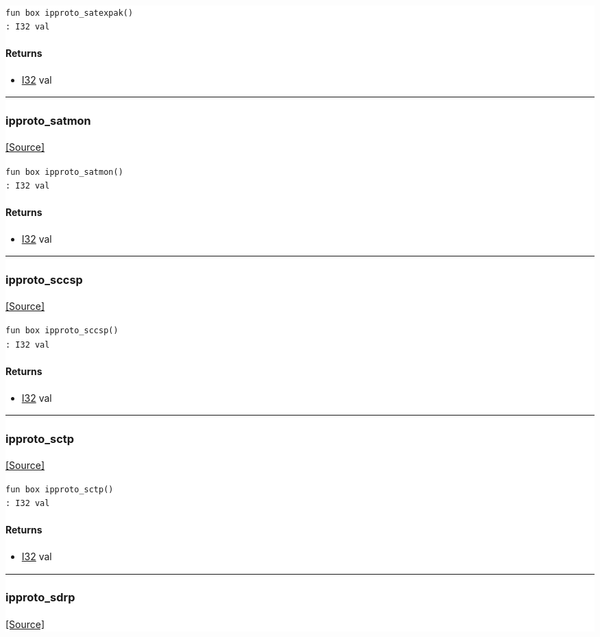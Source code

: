
```pony
fun box ipproto_satexpak()
: I32 val
```

#### Returns

* [I32](builtin-I32.md) val

---

### ipproto_satmon
<span class="source-link">[[Source]](src/net/ossockopt.md#L-0-171)</span>


```pony
fun box ipproto_satmon()
: I32 val
```

#### Returns

* [I32](builtin-I32.md) val

---

### ipproto_sccsp
<span class="source-link">[[Source]](src/net/ossockopt.md#L-0-172)</span>


```pony
fun box ipproto_sccsp()
: I32 val
```

#### Returns

* [I32](builtin-I32.md) val

---

### ipproto_sctp
<span class="source-link">[[Source]](src/net/ossockopt.md#L-0-173)</span>


```pony
fun box ipproto_sctp()
: I32 val
```

#### Returns

* [I32](builtin-I32.md) val

---

### ipproto_sdrp
<span class="source-link">[[Source]](src/net/ossockopt.md#L-0-174)</span>
